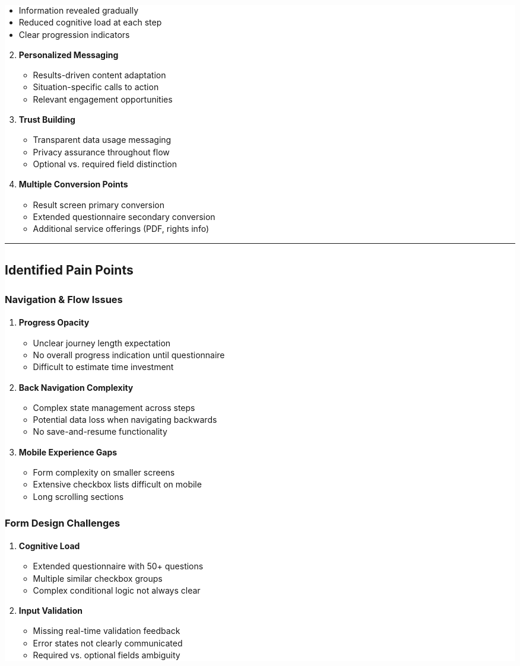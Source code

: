    - Information revealed gradually
   - Reduced cognitive load at each step
   - Clear progression indicators

2. **Personalized Messaging**

   - Results-driven content adaptation
   - Situation-specific calls to action
   - Relevant engagement opportunities

3. **Trust Building**

   - Transparent data usage messaging
   - Privacy assurance throughout flow
   - Optional vs. required field distinction

4. **Multiple Conversion Points**
   - Result screen primary conversion
   - Extended questionnaire secondary conversion
   - Additional service offerings (PDF, rights info)

---

## Identified Pain Points

### Navigation & Flow Issues

1. **Progress Opacity**

   - Unclear journey length expectation
   - No overall progress indication until questionnaire
   - Difficult to estimate time investment

2. **Back Navigation Complexity**

   - Complex state management across steps
   - Potential data loss when navigating backwards
   - No save-and-resume functionality

3. **Mobile Experience Gaps**
   - Form complexity on smaller screens
   - Extensive checkbox lists difficult on mobile
   - Long scrolling sections

### Form Design Challenges

1. **Cognitive Load**

   - Extended questionnaire with 50+ questions
   - Multiple similar checkbox groups
   - Complex conditional logic not always clear

2. **Input Validation**

   - Missing real-time validation feedback
   - Error states not clearly communicated
   - Required vs. optional fields ambiguity
